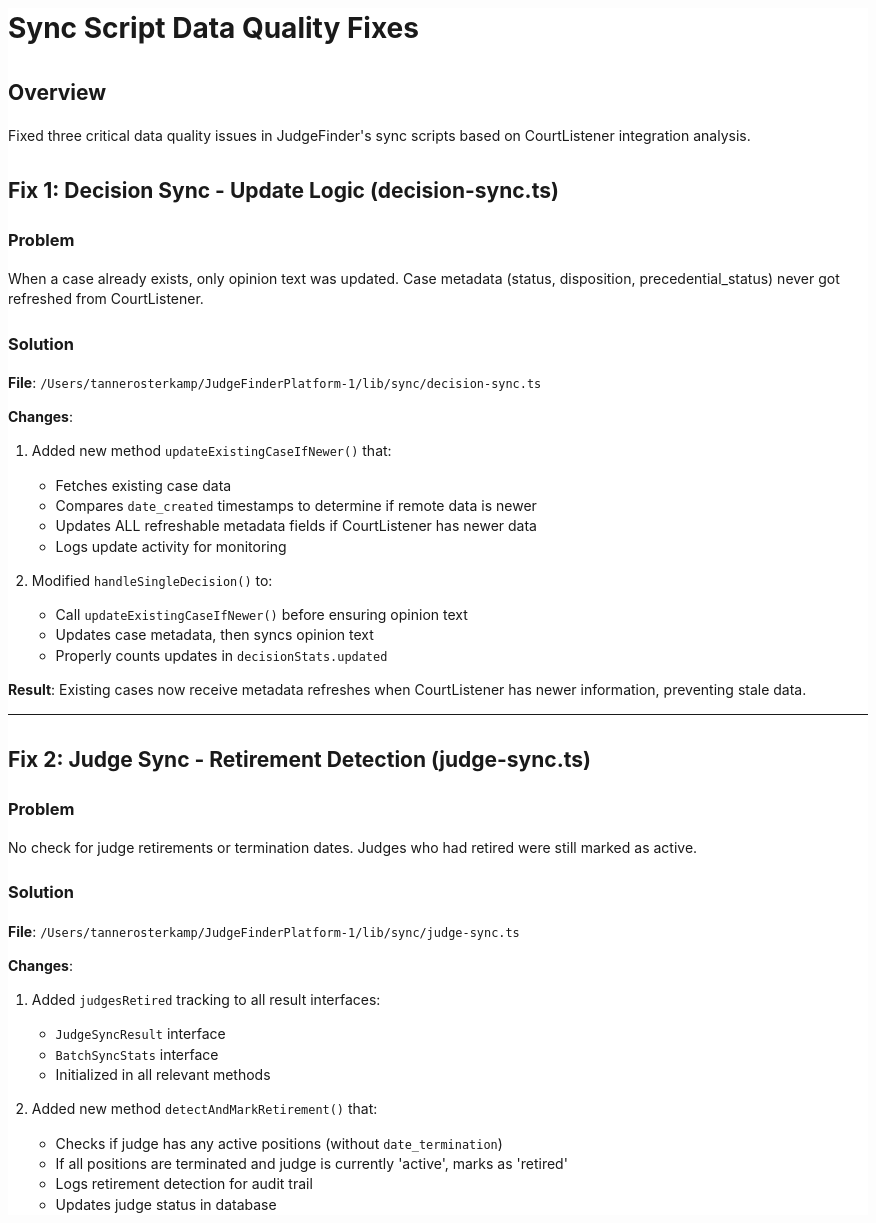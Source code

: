 # Sync Script Data Quality Fixes

## Overview
Fixed three critical data quality issues in JudgeFinder's sync scripts based on CourtListener integration analysis.

## Fix 1: Decision Sync - Update Logic (decision-sync.ts)

### Problem
When a case already exists, only opinion text was updated. Case metadata (status, disposition, precedential_status) never got refreshed from CourtListener.

### Solution
**File**: `/Users/tannerosterkamp/JudgeFinderPlatform-1/lib/sync/decision-sync.ts`

**Changes**:
1. Added new method `updateExistingCaseIfNewer()` that:
   - Fetches existing case data
   - Compares `date_created` timestamps to determine if remote data is newer
   - Updates ALL refreshable metadata fields if CourtListener has newer data
   - Logs update activity for monitoring

2. Modified `handleSingleDecision()` to:
   - Call `updateExistingCaseIfNewer()` before ensuring opinion text
   - Updates case metadata, then syncs opinion text
   - Properly counts updates in `decisionStats.updated`

**Result**: Existing cases now receive metadata refreshes when CourtListener has newer information, preventing stale data.

---

## Fix 2: Judge Sync - Retirement Detection (judge-sync.ts)

### Problem
No check for judge retirements or termination dates. Judges who had retired were still marked as active.

### Solution
**File**: `/Users/tannerosterkamp/JudgeFinderPlatform-1/lib/sync/judge-sync.ts`

**Changes**:
1. Added `judgesRetired` tracking to all result interfaces:
   - `JudgeSyncResult` interface
   - `BatchSyncStats` interface
   - Initialized in all relevant methods

2. Added new method `detectAndMarkRetirement()` that:
   - Checks if judge has any active positions (without `date_termination`)
   - If all positions are terminated and judge is currently 'active', marks as 'retired'
   - Logs retirement detection for audit trail
   - Updates judge status in database

